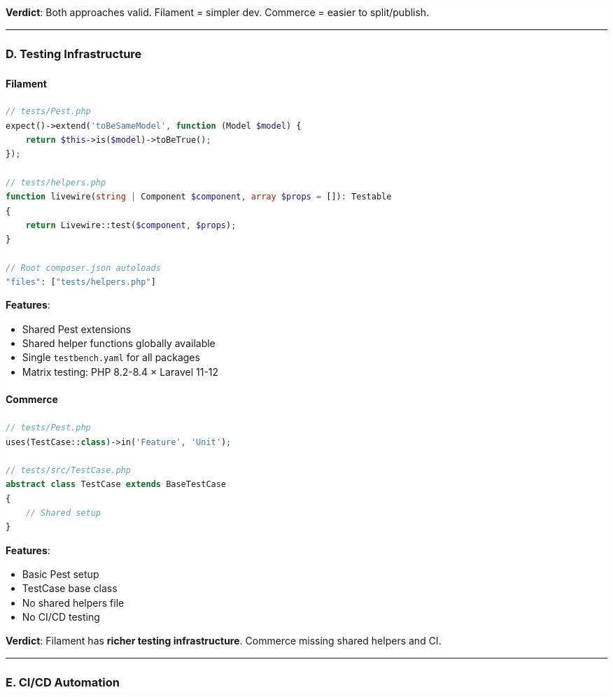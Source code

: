 **Verdict**: Both approaches valid. Filament = simpler dev. Commerce = easier to split/publish.

---

### D. Testing Infrastructure

#### Filament
```php
// tests/Pest.php
expect()->extend('toBeSameModel', function (Model $model) {
    return $this->is($model)->toBeTrue();
});

// tests/helpers.php
function livewire(string | Component $component, array $props = []): Testable
{
    return Livewire::test($component, $props);
}

// Root composer.json autoloads
"files": ["tests/helpers.php"]
```

**Features**:
- Shared Pest extensions
- Shared helper functions globally available
- Single `testbench.yaml` for all packages
- Matrix testing: PHP 8.2-8.4 × Laravel 11-12

#### Commerce
```php
// tests/Pest.php
uses(TestCase::class)->in('Feature', 'Unit');

// tests/src/TestCase.php
abstract class TestCase extends BaseTestCase
{
    // Shared setup
}
```

**Features**:
- Basic Pest setup
- TestCase base class
- No shared helpers file
- No CI/CD testing

**Verdict**: Filament has **richer testing infrastructure**. Commerce missing shared helpers and CI.

---

### E. CI/CD Automation

